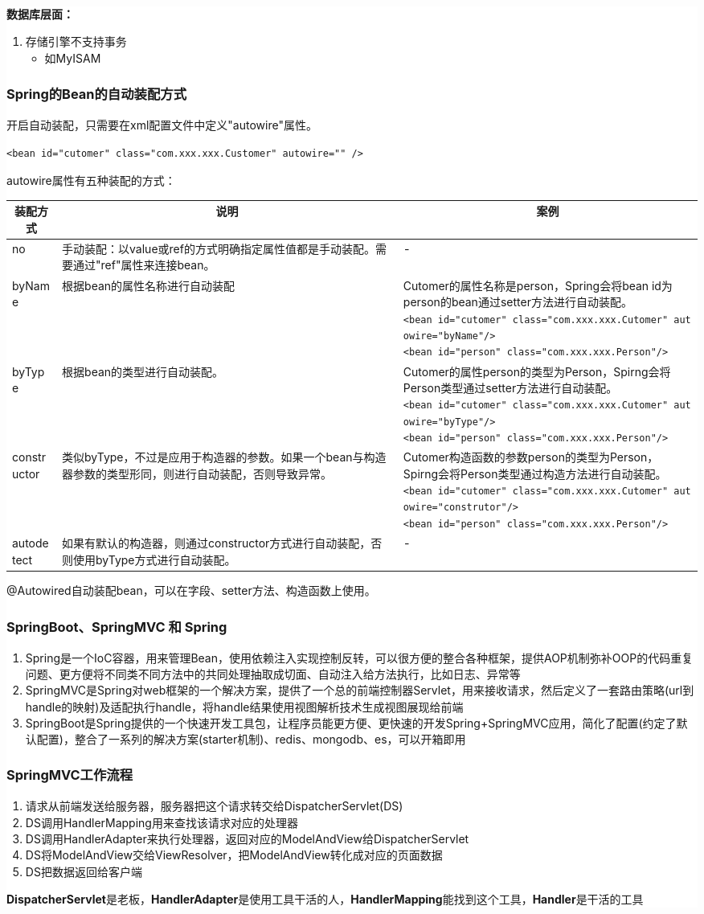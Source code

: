 **数据库层面：**

1. 存储引擎不支持事务
   - 如MyISAM

### Spring的Bean的自动装配方式

开启自动装配，只需要在xml配置文件中定义"autowire"属性。

`<bean id="cutomer" class="com.xxx.xxx.Customer" autowire="" />`

autowire属性有五种装配的方式：

| 装配方式    | 说明                                                         | 案例                                                         |
| ----------- | ------------------------------------------------------------ | ------------------------------------------------------------ |
| no          | 手动装配：以value或ref的方式明确指定属性值都是手动装配。需要通过"ref"属性来连接bean。 | -                                                            |
| byName      | 根据bean的属性名称进行自动装配                               | Cutomer的属性名称是person，Spring会将bean id为person的bean通过setter方法进行自动装配。<br/>`<bean id="cutomer" class="com.xxx.xxx.Cutomer" autowire="byName"/>`<br/>`<bean id="person" class="com.xxx.xxx.Person"/>` |
| byType      | 根据bean的类型进行自动装配。                                 | Cutomer的属性person的类型为Person，Spirng会将Person类型通过setter方法进行自动装配。<br/>`<bean id="cutomer" class="com.xxx.xxx.Cutomer" autowire="byType"/>`<br/>`<bean id="person" class="com.xxx.xxx.Person"/>` |
| constructor | 类似byType，不过是应用于构造器的参数。如果一个bean与构造器参数的类型形同，则进行自动装配，否则导致异常。 | Cutomer构造函数的参数person的类型为Person，Spirng会将Person类型通过构造方法进行自动装配。<br/>`<bean id="cutomer" class="com.xxx.xxx.Cutomer" autowire="construtor"/>`<br/>`<bean id="person" class="com.xxx.xxx.Person"/>` |
| autodetect  | 如果有默认的构造器，则通过constructor方式进行自动装配，否则使用byType方式进行自动装配。 | -                                                            |

@Autowired自动装配bean，可以在字段、setter方法、构造函数上使用。

### SpringBoot、SpringMVC 和 Spring

1. Spring是一个IoC容器，用来管理Bean，使用依赖注入实现控制反转，可以很方便的整合各种框架，提供AOP机制弥补OOP的代码重复问题、更方便将不同类不同方法中的共同处理抽取成切面、自动注入给方法执行，比如日志、异常等
2. SpringMVC是Spring对web框架的一个解决方案，提供了一个总的前端控制器Servlet，用来接收请求，然后定义了一套路由策略(url到handle的映射)及适配执行handle，将handle结果使用视图解析技术生成视图展现给前端
3. SpringBoot是Spring提供的一个快速开发工具包，让程序员能更方便、更快速的开发Spring+SpringMVC应用，简化了配置(约定了默认配置)，整合了一系列的解决方案(starter机制)、redis、mongodb、es，可以开箱即用

### SpringMVC工作流程

1. 请求从前端发送给服务器，服务器把这个请求转交给DispatcherServlet(DS)
2. DS调用HandlerMapping用来查找该请求对应的处理器
3. DS调用HandlerAdapter来执行处理器，返回对应的ModelAndView给DispatcherServlet
4. DS将ModelAndView交给ViewResolver，把ModelAndView转化成对应的页面数据
5. DS把数据返回给客户端

**DispatcherServlet**是老板，**HandlerAdapter**是使用工具干活的人，**HandlerMapping**能找到这个工具，**Handler**是干活的工具
